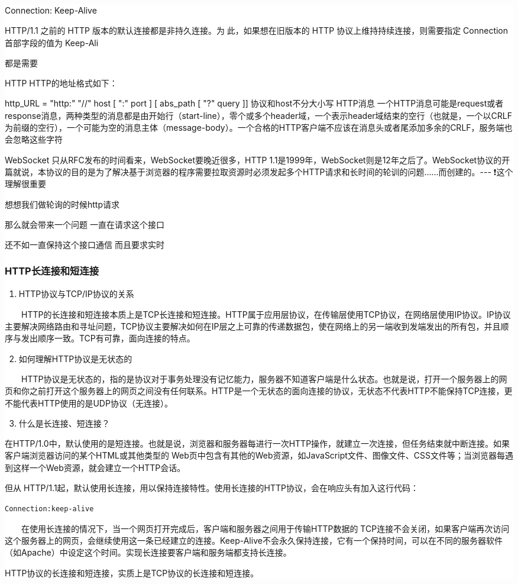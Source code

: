 Connection: Keep-Alive

HTTP/1.1 之前的 HTTP 版本的默认连接都是非持久连接。为
此，如果想在旧版本的 HTTP 协议上维持持续连接，则需要指定
Connection 首部字段的值为 Keep-Ali



都是需要



HTTP
HTTP的地址格式如下：

http_URL = "http:" "//" host [ ":" port ] [ abs_path [ "?" query ]]
协议和host不分大小写
HTTP消息
一个HTTP消息可能是request或者response消息，两种类型的消息都是由开始行（start-line），零个或多个header域，一个表示header域结束的空行（也就是，一个以CRLF为前缀的空行），一个可能为空的消息主体（message-body）。一个合格的HTTP客户端不应该在消息头或者尾添加多余的CRLF，服务端也会忽略这些字符


WebSocket
只从RFC发布的时间看来，WebSocket要晚近很多，HTTP 1.1是1999年，WebSocket则是12年之后了。WebSocket协议的开篇就说，本协议的目的是为了解决基于浏览器的程序需要拉取资源时必须发起多个HTTP请求和长时间的轮训的问题……而创建的。--- ❗️这个理解很重要


想想我们做轮询的时候http请求

那么就会带来一个问题 一直在请求这个接口

还不如一直保持这个接口通信 而且要求实时


### HTTP长连接和短连接
1. HTTP协议与TCP/IP协议的关系

　　HTTP的长连接和短连接本质上是TCP长连接和短连接。HTTP属于应用层协议，在传输层使用TCP协议，在网络层使用IP协议。IP协议主要解决网络路由和寻址问题，TCP协议主要解决如何在IP层之上可靠的传递数据包，使在网络上的另一端收到发端发出的所有包，并且顺序与发出顺序一致。TCP有可靠，面向连接的特点。

 

2. 如何理解HTTP协议是无状态的

　　HTTP协议是无状态的，指的是协议对于事务处理没有记忆能力，服务器不知道客户端是什么状态。也就是说，打开一个服务器上的网页和你之前打开这个服务器上的网页之间没有任何联系。HTTP是一个无状态的面向连接的协议，无状态不代表HTTP不能保持TCP连接，更不能代表HTTP使用的是UDP协议（无连接）。


3. 什么是长连接、短连接？

在HTTP/1.0中，默认使用的是短连接。也就是说，浏览器和服务器每进行一次HTTP操作，就建立一次连接，但任务结束就中断连接。如果客户端浏览器访问的某个HTML或其他类型的 Web页中包含有其他的Web资源，如JavaScript文件、图像文件、CSS文件等；当浏览器每遇到这样一个Web资源，就会建立一个HTTP会话。

但从 HTTP/1.1起，默认使用长连接，用以保持连接特性。使用长连接的HTTP协议，会在响应头有加入这行代码：

`Connection:keep-alive`

　　在使用长连接的情况下，当一个网页打开完成后，客户端和服务器之间用于传输HTTP数据的 TCP连接不会关闭，如果客户端再次访问这个服务器上的网页，会继续使用这一条已经建立的连接。Keep-Alive不会永久保持连接，它有一个保持时间，可以在不同的服务器软件（如Apache）中设定这个时间。实现长连接要客户端和服务端都支持长连接。

HTTP协议的长连接和短连接，实质上是TCP协议的长连接和短连接。


